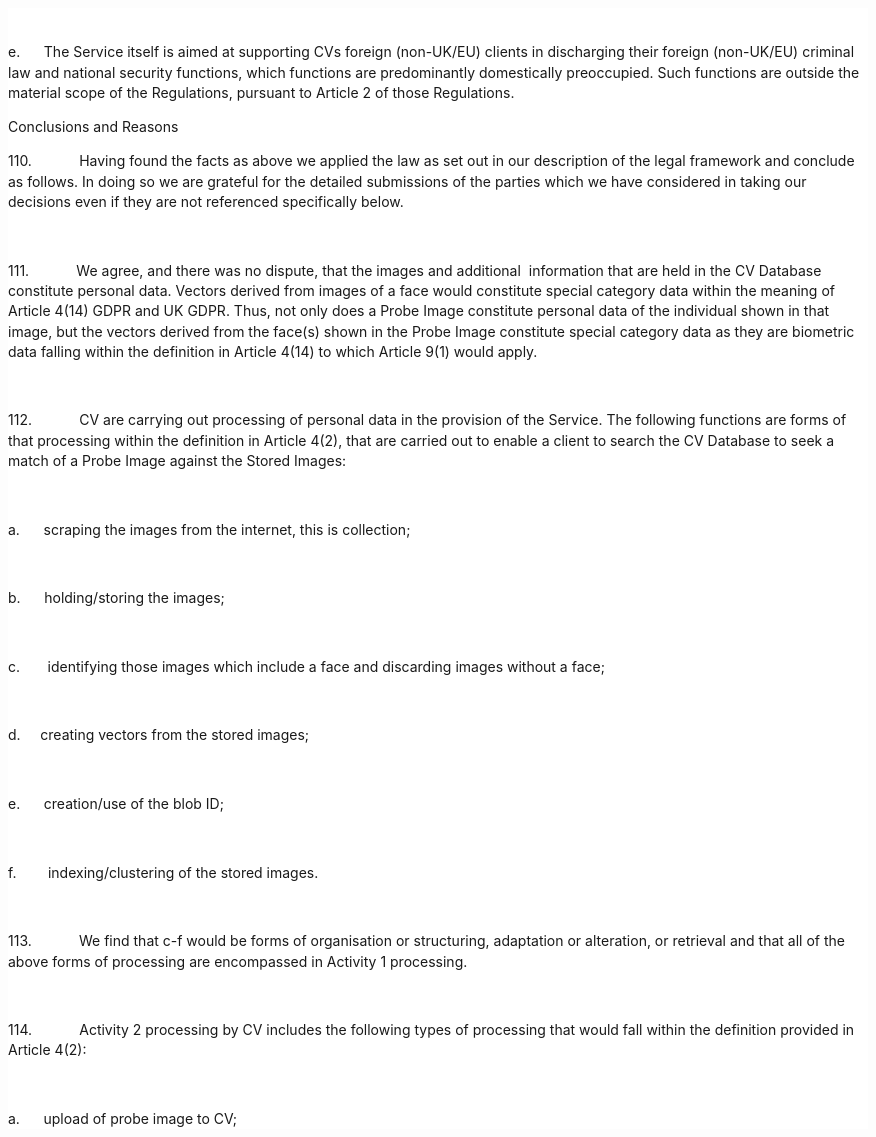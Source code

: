  

e.      The Service itself is aimed at supporting CVs foreign (non-UK/EU) clients in discharging their foreign (non-UK/EU) criminal law and national security functions, which functions are predominantly domestically preoccupied. Such functions are outside the material scope of the Regulations, pursuant to Article 2 of those Regulations.

Conclusions and Reasons

110.            Having found the facts as above we applied the law as set out in our description of the legal framework and conclude as follows. In doing so we are grateful for the detailed submissions of the parties which we have considered in taking our decisions even if they are not referenced specifically below.

 

111.            We agree, and there was no dispute, that the images and additional  information that are held in the CV Database constitute personal data. Vectors derived from images of a face would constitute special category data within the meaning of Article 4(14) GDPR and UK GDPR. Thus, not only does a Probe Image constitute personal data of the individual shown in that image, but the vectors derived from the face(s) shown in the Probe Image constitute special category data as they are biometric data falling within the definition in Article 4(14) to which Article 9(1) would apply.

 

112.            CV are carrying out processing of personal data in the provision of the Service. The following functions are forms of that processing within the definition in Article 4(2), that are carried out to enable a client to search the CV Database to seek a match of a Probe Image against the Stored Images:

 

a.      scraping the images from the internet, this is collection;

 

b.      holding/storing the images;

 

c.       identifying those images which include a face and discarding images without a face;

 

d.     creating vectors from the stored images;

 

e.      creation/use of the blob ID;

 

f.        indexing/clustering of the stored images.

 

113.            We find that c-f would be forms of organisation or structuring, adaptation or alteration, or retrieval and that all of the above forms of processing are encompassed in Activity 1 processing.

 

114.            Activity 2 processing by CV includes the following types of processing that would fall within the definition provided in Article 4(2):

 

a.      upload of probe image to CV;
